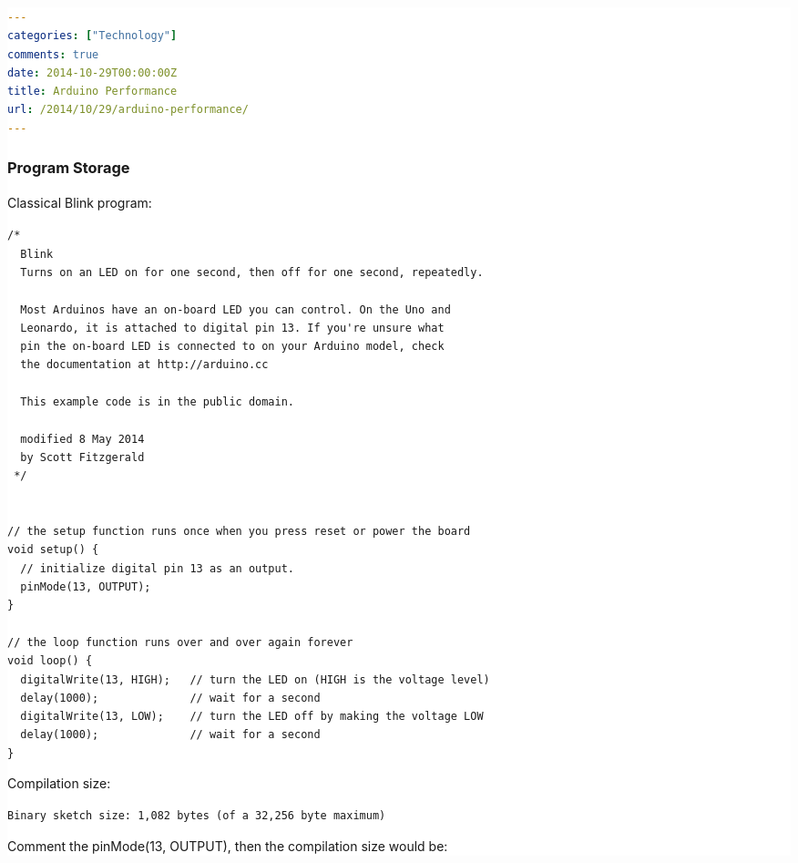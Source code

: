 ```yaml
---
categories: ["Technology"]
comments: true
date: 2014-10-29T00:00:00Z
title: Arduino Performance
url: /2014/10/29/arduino-performance/
---
```


### Program Storage
Classical Blink program:    

```
/*
  Blink
  Turns on an LED on for one second, then off for one second, repeatedly.

  Most Arduinos have an on-board LED you can control. On the Uno and
  Leonardo, it is attached to digital pin 13. If you're unsure what
  pin the on-board LED is connected to on your Arduino model, check
  the documentation at http://arduino.cc

  This example code is in the public domain.

  modified 8 May 2014
  by Scott Fitzgerald
 */


// the setup function runs once when you press reset or power the board
void setup() {
  // initialize digital pin 13 as an output.
  pinMode(13, OUTPUT);
}

// the loop function runs over and over again forever
void loop() {
  digitalWrite(13, HIGH);   // turn the LED on (HIGH is the voltage level)
  delay(1000);              // wait for a second
  digitalWrite(13, LOW);    // turn the LED off by making the voltage LOW
  delay(1000);              // wait for a second
}

```
Compilation size:     

```
Binary sketch size: 1,082 bytes (of a 32,256 byte maximum)

```
Comment the pinMode(13, OUTPUT), then the compilation size would be:    
